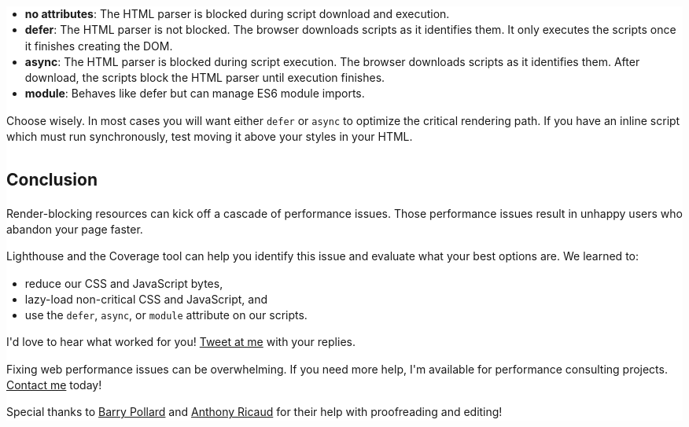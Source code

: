 - **no attributes**: The HTML parser is blocked during script download and execution.
- **defer**: The HTML parser is not blocked. The browser downloads scripts as it identifies them. It only executes the scripts once it finishes creating the DOM.
- **async**:  The HTML parser is blocked during script execution. The browser downloads scripts as it identifies them. After download, the scripts block the HTML parser until execution finishes.
- **module**: Behaves like defer but can manage ES6 module imports.

Choose wisely. In most cases you will want either `defer` or `async` to optimize the critical rendering path. If you have an inline script which must run synchronously, test moving it above your styles in your HTML.

## Conclusion

Render-blocking resources can kick off a cascade of performance issues. Those performance issues result in unhappy users who abandon your page faster.

Lighthouse and the Coverage tool can help you identify this issue and evaluate what your best options are. We learned to:

- reduce our CSS and JavaScript bytes,
- lazy-load non-critical CSS and JavaScript, and
- use the `defer`, `async`, or `module` attribute on our scripts.

I'd love to hear what worked for you! [Tweet at me](https://mobile.twitter.com/TheGreenGreek) with your replies.

Fixing web performance issues can be overwhelming. If you need more help, I'm available for performance consulting projects. [Contact me](/contact) today!

Special thanks to [Barry Pollard](https://twitter.com/tunetheweb) and [Anthony Ricaud](https://ricaud.me/) for their help with proofreading and editing!
